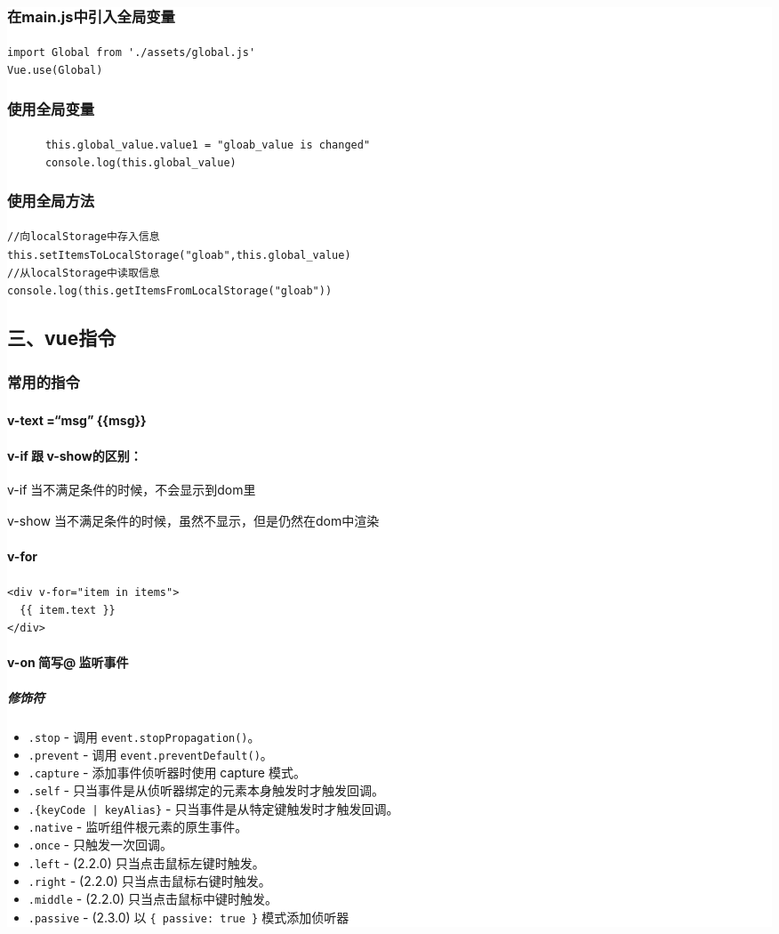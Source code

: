 ### 在main.js中引入全局变量

```
import Global from './assets/global.js'
Vue.use(Global)
```

### 使用全局变量 

```
      this.global_value.value1 = "gloab_value is changed"
      console.log(this.global_value)
```

### 使用全局方法 

```
//向localStorage中存入信息
this.setItemsToLocalStorage("gloab",this.global_value)
//从localStorage中读取信息
console.log(this.getItemsFromLocalStorage("gloab"))
```

## 三、vue指令 

### 常用的指令 

#### v-text =“msg”          {{msg}} 

#### v-if 跟 v-show的区别：

v-if 当不满足条件的时候，不会显示到dom里

v-show 当不满足条件的时候，虽然不显示，但是仍然在dom中渲染

#### v-for 

```
<div v-for="item in items">
  {{ item.text }}
</div>
```

#### v-on  简写@ 监听事件

##### 修饰符 

- `.stop` - 调用 `event.stopPropagation()`。
- `.prevent` - 调用 `event.preventDefault()`。
- `.capture` - 添加事件侦听器时使用 capture 模式。
- `.self` - 只当事件是从侦听器绑定的元素本身触发时才触发回调。
- `.{keyCode | keyAlias}` - 只当事件是从特定键触发时才触发回调。
- `.native` - 监听组件根元素的原生事件。
- `.once` - 只触发一次回调。
- `.left` - (2.2.0) 只当点击鼠标左键时触发。
- `.right` - (2.2.0) 只当点击鼠标右键时触发。
- `.middle` - (2.2.0) 只当点击鼠标中键时触发。
- `.passive` - (2.3.0) 以 `{ passive: true }` 模式添加侦听器
